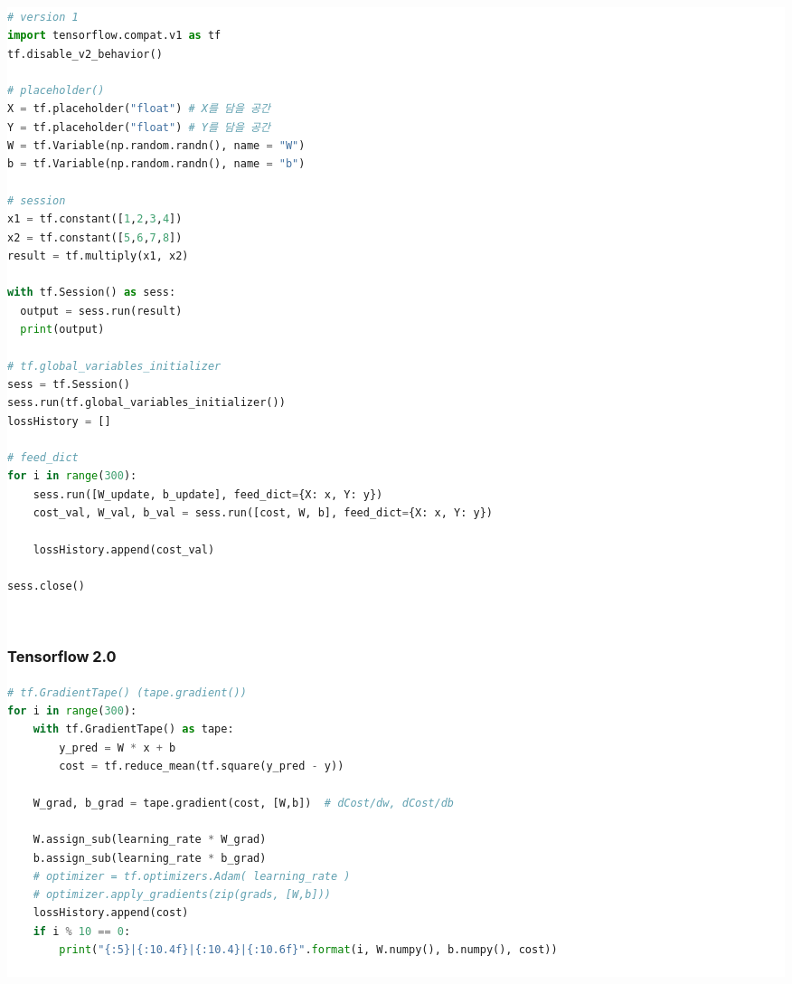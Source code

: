 ```python
# version 1
import tensorflow.compat.v1 as tf
tf.disable_v2_behavior()

# placeholder()
X = tf.placeholder("float") # X를 담을 공간
Y = tf.placeholder("float") # Y를 담을 공간
W = tf.Variable(np.random.randn(), name = "W") 
b = tf.Variable(np.random.randn(), name = "b") 

# session
x1 = tf.constant([1,2,3,4])
x2 = tf.constant([5,6,7,8])
result = tf.multiply(x1, x2)

with tf.Session() as sess:
  output = sess.run(result)
  print(output)
    
# tf.global_variables_initializer
sess = tf.Session()
sess.run(tf.global_variables_initializer())
lossHistory = []

# feed_dict
for i in range(300): 
    sess.run([W_update, b_update], feed_dict={X: x, Y: y})
    cost_val, W_val, b_val = sess.run([cost, W, b], feed_dict={X: x, Y: y})
    
    lossHistory.append(cost_val)

sess.close()
```





<br>

### Tensorflow 2.0

```python
# tf.GradientTape() (tape.gradient())
for i in range(300):
    with tf.GradientTape() as tape:
        y_pred = W * x + b
        cost = tf.reduce_mean(tf.square(y_pred - y))
    
    W_grad, b_grad = tape.gradient(cost, [W,b])  # dCost/dw, dCost/db
    
    W.assign_sub(learning_rate * W_grad)
    b.assign_sub(learning_rate * b_grad)
    # optimizer = tf.optimizers.Adam( learning_rate )
    # optimizer.apply_gradients(zip(grads, [W,b]))
    lossHistory.append(cost)
    if i % 10 == 0:
        print("{:5}|{:10.4f}|{:10.4}|{:10.6f}".format(i, W.numpy(), b.numpy(), cost))
       
```
